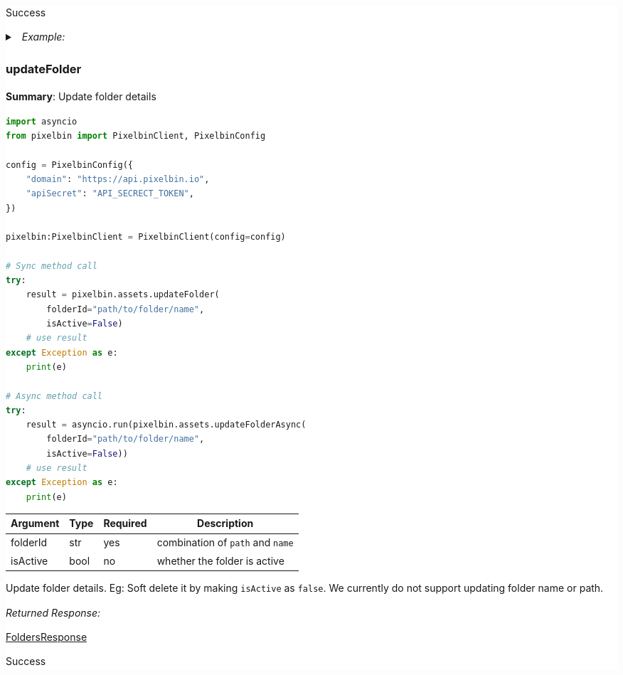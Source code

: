 Success

<details><summary><i>&nbsp; Example:</i></summary></details>

### updateFolder

**Summary**: Update folder details

```python
import asyncio
from pixelbin import PixelbinClient, PixelbinConfig

config = PixelbinConfig({
    "domain": "https://api.pixelbin.io",
    "apiSecret": "API_SECRECT_TOKEN",
})

pixelbin:PixelbinClient = PixelbinClient(config=config)

# Sync method call
try:
    result = pixelbin.assets.updateFolder(
        folderId="path/to/folder/name",
        isActive=False)
    # use result
except Exception as e:
    print(e)

# Async method call
try:
    result = asyncio.run(pixelbin.assets.updateFolderAsync(
        folderId="path/to/folder/name",
        isActive=False))
    # use result
except Exception as e:
    print(e)

```

| Argument | Type | Required | Description                      |
| -------- | ---- | -------- | -------------------------------- |
| folderId | str  | yes      | combination of `path` and `name` |
| isActive | bool | no       | whether the folder is active     |

Update folder details. Eg: Soft delete it
by making `isActive` as `false`.
We currently do not support updating folder name or path.

_Returned Response:_

[FoldersResponse](#foldersresponse)

Success
